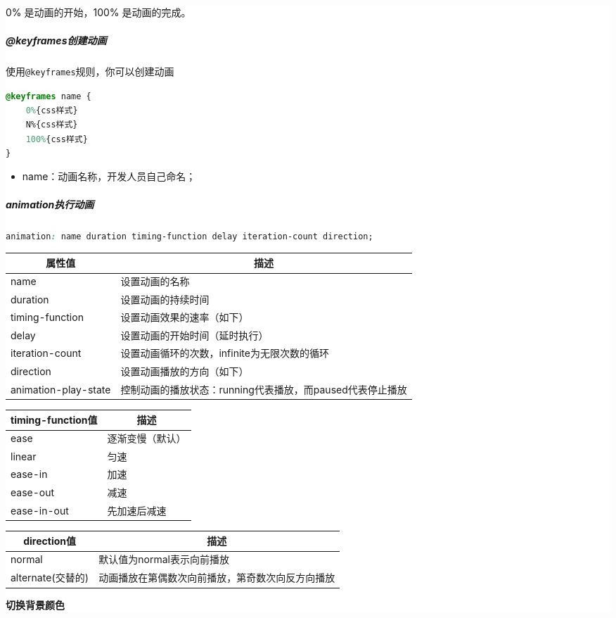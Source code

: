 0% 是动画的开始，100% 是动画的完成。

##### @keyframes创建动画

使用`@keyframes`规则，你可以创建动画

```css
@keyframes name {
    0%{css样式}
    N%{css样式}
    100%{css样式}
}
```

+ name：动画名称，开发人员自己命名；

##### animation执行动画

```css
animation: name duration timing-function delay iteration-count direction;
```

| 属性值               | 描述                                                      |
| -------------------- | --------------------------------------------------------- |
| name                 | 设置动画的名称                                            |
| duration             | 设置动画的持续时间                                        |
| timing-function      | 设置动画效果的速率（如下）                                |
| delay                | 设置动画的开始时间（延时执行）                            |
| iteration-count      | 设置动画循环的次数，infinite为无限次数的循环              |
| direction            | 设置动画播放的方向（如下）                                |
| animation-play-state | 控制动画的播放状态：running代表播放，而paused代表停止播放 |

| timing-function值 | 描述             |
| ----------------- | ---------------- |
| ease              | 逐渐变慢（默认） |
| linear            | 匀速             |
| ease-in           | 加速             |
| ease-out          | 减速             |
| ease-in-out       | 先加速后减速     |

| direction值       | 描述                                             |
| ----------------- | ------------------------------------------------ |
| normal            | 默认值为normal表示向前播放                       |
| alternate(交替的) | 动画播放在第偶数次向前播放，第奇数次向反方向播放 |

**切换背景颜色**
